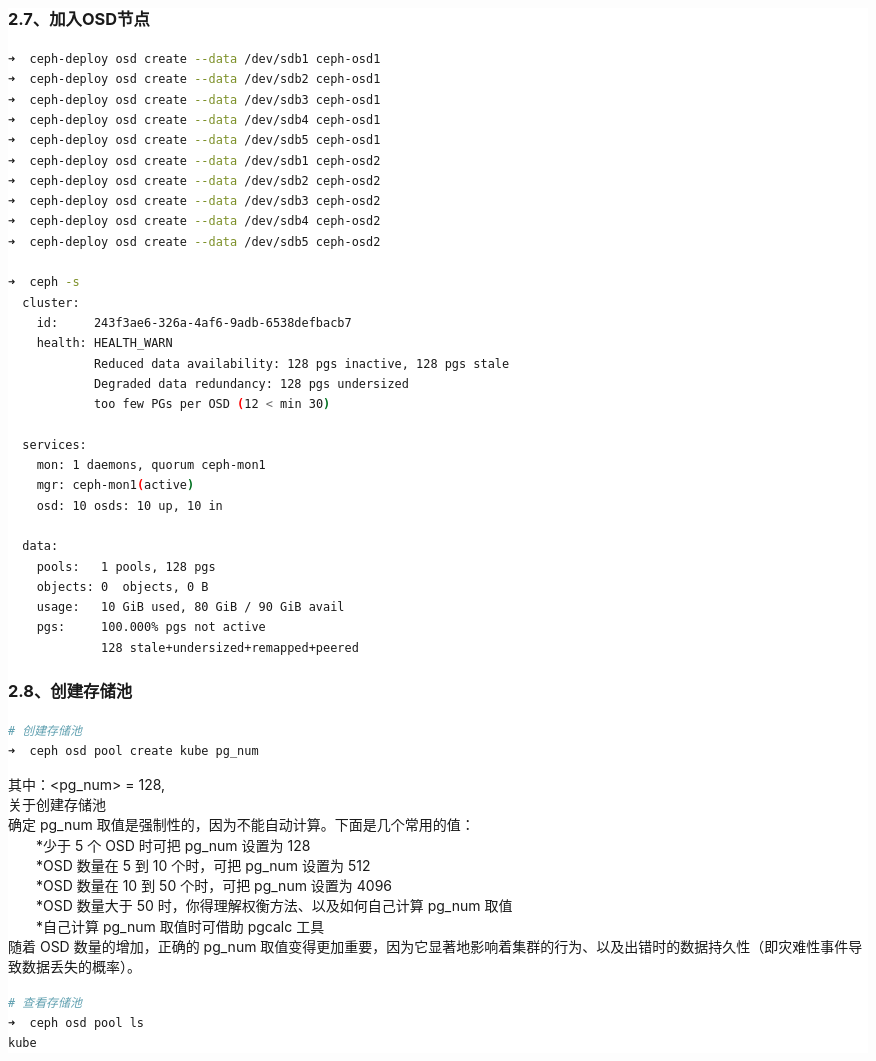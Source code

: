 ### 2.7、加入OSD节点

``` bash
➜  ceph-deploy osd create --data /dev/sdb1 ceph-osd1
➜  ceph-deploy osd create --data /dev/sdb2 ceph-osd1
➜  ceph-deploy osd create --data /dev/sdb3 ceph-osd1
➜  ceph-deploy osd create --data /dev/sdb4 ceph-osd1
➜  ceph-deploy osd create --data /dev/sdb5 ceph-osd1
➜  ceph-deploy osd create --data /dev/sdb1 ceph-osd2
➜  ceph-deploy osd create --data /dev/sdb2 ceph-osd2
➜  ceph-deploy osd create --data /dev/sdb3 ceph-osd2
➜  ceph-deploy osd create --data /dev/sdb4 ceph-osd2
➜  ceph-deploy osd create --data /dev/sdb5 ceph-osd2

➜  ceph -s
  cluster:
    id:     243f3ae6-326a-4af6-9adb-6538defbacb7
    health: HEALTH_WARN
            Reduced data availability: 128 pgs inactive, 128 pgs stale
            Degraded data redundancy: 128 pgs undersized
            too few PGs per OSD (12 < min 30)

  services:
    mon: 1 daemons, quorum ceph-mon1
    mgr: ceph-mon1(active)
    osd: 10 osds: 10 up, 10 in

  data:
    pools:   1 pools, 128 pgs
    objects: 0  objects, 0 B
    usage:   10 GiB used, 80 GiB / 90 GiB avail
    pgs:     100.000% pgs not active
             128 stale+undersized+remapped+peered
```

### 2.8、创建存储池

``` bash
# 创建存储池
➜  ceph osd pool create kube pg_num
```

其中：<pg_num> = 128,  
关于创建存储池  
确定 pg_num 取值是强制性的，因为不能自动计算。下面是几个常用的值：  
　　*少于 5 个 OSD 时可把 pg_num 设置为 128  
　　*OSD 数量在 5 到 10 个时，可把 pg_num 设置为 512  
　　*OSD 数量在 10 到 50 个时，可把 pg_num 设置为 4096  
　　*OSD 数量大于 50 时，你得理解权衡方法、以及如何自己计算 pg_num 取值  
　　*自己计算 pg_num 取值时可借助 pgcalc 工具  
随着 OSD 数量的增加，正确的 pg_num 取值变得更加重要，因为它显著地影响着集群的行为、以及出错时的数据持久性（即灾难性事件导致数据丢失的概率）。

``` bash
# 查看存储池
➜  ceph osd pool ls
kube
```
